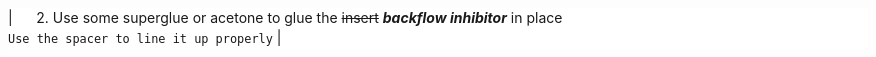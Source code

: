 | &nbsp; &nbsp; &nbsp;2. Use some superglue or acetone to glue the ~~insert~~ ***backflow inhibitor*** in place<br/>`Use the spacer to line it up properly`                 |